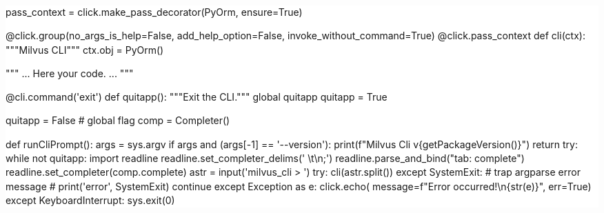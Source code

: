 
pass_context = click.make_pass_decorator(PyOrm, ensure=<span class="hljs-literal">True</span>)


<span class="hljs-meta">@click.group(<span class="hljs-params">no_args_is_help=<span class="hljs-literal">False</span>, add_help_option=<span class="hljs-literal">False</span>, invoke_without_command=<span class="hljs-literal">True</span></span>)</span>
<span class="hljs-meta">@click.pass_context</span>
<span class="hljs-keyword">def</span> <span class="hljs-title function_">cli</span>(<span class="hljs-params">ctx</span>):
    <span class="hljs-string">&quot;&quot;&quot;Milvus CLI&quot;&quot;&quot;</span>
    ctx.obj = PyOrm()

<span class="hljs-string">&quot;&quot;&quot;
...
Here your code.
...
&quot;&quot;&quot;</span>

<span class="hljs-meta">@cli.command(<span class="hljs-params"><span class="hljs-string">&#x27;exit&#x27;</span></span>)</span>
<span class="hljs-keyword">def</span> <span class="hljs-title function_">quitapp</span>():
    <span class="hljs-string">&quot;&quot;&quot;Exit the CLI.&quot;&quot;&quot;</span>
    <span class="hljs-keyword">global</span> quitapp
    quitapp = <span class="hljs-literal">True</span>


quitapp = <span class="hljs-literal">False</span>  <span class="hljs-comment"># global flag</span>
comp = Completer()


<span class="hljs-keyword">def</span> <span class="hljs-title function_">runCliPrompt</span>():
    args = sys.argv
    <span class="hljs-keyword">if</span> args <span class="hljs-keyword">and</span> (args[-<span class="hljs-number">1</span>] == <span class="hljs-string">&#x27;--version&#x27;</span>):
        <span class="hljs-built_in">print</span>(<span class="hljs-string">f&quot;Milvus Cli v<span class="hljs-subst">{getPackageVersion()}</span>&quot;</span>)
        <span class="hljs-keyword">return</span>
    <span class="hljs-keyword">try</span>:
        <span class="hljs-keyword">while</span> <span class="hljs-keyword">not</span> quitapp:
            <span class="hljs-keyword">import</span> readline
            readline.set_completer_delims(<span class="hljs-string">&#x27; \t\n;&#x27;</span>)
            readline.parse_and_bind(<span class="hljs-string">&quot;tab: complete&quot;</span>)
            readline.set_completer(comp.complete)
            astr = <span class="hljs-built_in">input</span>(<span class="hljs-string">&#x27;milvus_cli &gt; &#x27;</span>)
            <span class="hljs-keyword">try</span>:
                cli(astr.split())
            <span class="hljs-keyword">except</span> SystemExit:
                <span class="hljs-comment"># trap argparse error message</span>
                <span class="hljs-comment"># print(&#x27;error&#x27;, SystemExit)</span>
                <span class="hljs-keyword">continue</span>
            <span class="hljs-keyword">except</span> Exception <span class="hljs-keyword">as</span> e:
                click.echo(
                    message=<span class="hljs-string">f&quot;Error occurred!\n<span class="hljs-subst">{<span class="hljs-built_in">str</span>(e)}</span>&quot;</span>, err=<span class="hljs-literal">True</span>)
    <span class="hljs-keyword">except</span> KeyboardInterrupt:
        sys.exit(<span class="hljs-number">0</span>)
